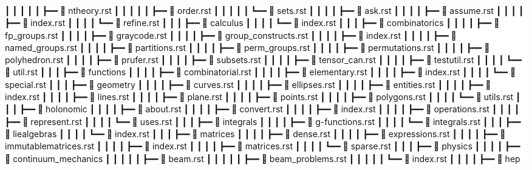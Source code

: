 ┃   ┃   ┃   ┃   ┃   ┣━━ 📄 ntheory.rst
┃   ┃   ┃   ┃   ┃   ┣━━ 📄 order.rst
┃   ┃   ┃   ┃   ┃   ┗━━ 📄 sets.rst
┃   ┃   ┃   ┃   ┣━━ 📄 ask.rst
┃   ┃   ┃   ┃   ┣━━ 📄 assume.rst
┃   ┃   ┃   ┃   ┣━━ 📄 index.rst
┃   ┃   ┃   ┃   ┗━━ 📄 refine.rst
┃   ┃   ┃   ┣━━ 📂 calculus
┃   ┃   ┃   ┃   ┗━━ 📄 index.rst
┃   ┃   ┃   ┣━━ 📂 combinatorics
┃   ┃   ┃   ┃   ┣━━ 📄 fp_groups.rst
┃   ┃   ┃   ┃   ┣━━ 📄 graycode.rst
┃   ┃   ┃   ┃   ┣━━ 📄 group_constructs.rst
┃   ┃   ┃   ┃   ┣━━ 📄 index.rst
┃   ┃   ┃   ┃   ┣━━ 📄 named_groups.rst
┃   ┃   ┃   ┃   ┣━━ 📄 partitions.rst
┃   ┃   ┃   ┃   ┣━━ 📄 perm_groups.rst
┃   ┃   ┃   ┃   ┣━━ 📄 permutations.rst
┃   ┃   ┃   ┃   ┣━━ 📄 polyhedron.rst
┃   ┃   ┃   ┃   ┣━━ 📄 prufer.rst
┃   ┃   ┃   ┃   ┣━━ 📄 subsets.rst
┃   ┃   ┃   ┃   ┣━━ 📄 tensor_can.rst
┃   ┃   ┃   ┃   ┣━━ 📄 testutil.rst
┃   ┃   ┃   ┃   ┗━━ 📄 util.rst
┃   ┃   ┃   ┣━━ 📂 functions
┃   ┃   ┃   ┃   ┣━━ 📄 combinatorial.rst
┃   ┃   ┃   ┃   ┣━━ 📄 elementary.rst
┃   ┃   ┃   ┃   ┣━━ 📄 index.rst
┃   ┃   ┃   ┃   ┗━━ 📄 special.rst
┃   ┃   ┃   ┣━━ 📂 geometry
┃   ┃   ┃   ┃   ┣━━ 📄 curves.rst
┃   ┃   ┃   ┃   ┣━━ 📄 ellipses.rst
┃   ┃   ┃   ┃   ┣━━ 📄 entities.rst
┃   ┃   ┃   ┃   ┣━━ 📄 index.rst
┃   ┃   ┃   ┃   ┣━━ 📄 lines.rst
┃   ┃   ┃   ┃   ┣━━ 📄 plane.rst
┃   ┃   ┃   ┃   ┣━━ 📄 points.rst
┃   ┃   ┃   ┃   ┣━━ 📄 polygons.rst
┃   ┃   ┃   ┃   ┗━━ 📄 utils.rst
┃   ┃   ┃   ┣━━ 📂 holonomic
┃   ┃   ┃   ┃   ┣━━ 📄 about.rst
┃   ┃   ┃   ┃   ┣━━ 📄 convert.rst
┃   ┃   ┃   ┃   ┣━━ 📄 index.rst
┃   ┃   ┃   ┃   ┣━━ 📄 operations.rst
┃   ┃   ┃   ┃   ┣━━ 📄 represent.rst
┃   ┃   ┃   ┃   ┗━━ 📄 uses.rst
┃   ┃   ┃   ┣━━ 📂 integrals
┃   ┃   ┃   ┃   ┣━━ 📄 g-functions.rst
┃   ┃   ┃   ┃   ┗━━ 📄 integrals.rst
┃   ┃   ┃   ┣━━ 📂 liealgebras
┃   ┃   ┃   ┃   ┗━━ 📄 index.rst
┃   ┃   ┃   ┣━━ 📂 matrices
┃   ┃   ┃   ┃   ┣━━ 📄 dense.rst
┃   ┃   ┃   ┃   ┣━━ 📄 expressions.rst
┃   ┃   ┃   ┃   ┣━━ 📄 immutablematrices.rst
┃   ┃   ┃   ┃   ┣━━ 📄 index.rst
┃   ┃   ┃   ┃   ┣━━ 📄 matrices.rst
┃   ┃   ┃   ┃   ┗━━ 📄 sparse.rst
┃   ┃   ┃   ┣━━ 📂 physics
┃   ┃   ┃   ┃   ┣━━ 📂 continuum_mechanics
┃   ┃   ┃   ┃   ┃   ┣━━ 📄 beam.rst
┃   ┃   ┃   ┃   ┃   ┣━━ 📄 beam_problems.rst
┃   ┃   ┃   ┃   ┃   ┗━━ 📄 index.rst
┃   ┃   ┃   ┃   ┣━━ 📂 hep